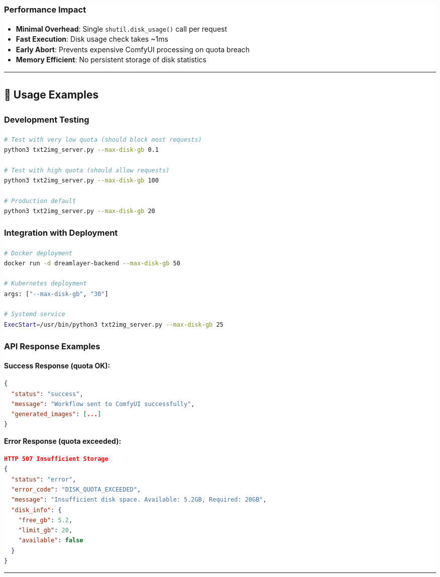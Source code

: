 ### Performance Impact

- **Minimal Overhead**: Single `shutil.disk_usage()` call per request
- **Fast Execution**: Disk usage check takes ~1ms
- **Early Abort**: Prevents expensive ComfyUI processing on quota breach
- **Memory Efficient**: No persistent storage of disk statistics

---

## 🚀 Usage Examples

### Development Testing

```bash
# Test with very low quota (should block most requests)
python3 txt2img_server.py --max-disk-gb 0.1

# Test with high quota (should allow requests)  
python3 txt2img_server.py --max-disk-gb 100

# Production default
python3 txt2img_server.py --max-disk-gb 20
```

### Integration with Deployment

```bash
# Docker deployment
docker run -d dreamlayer-backend --max-disk-gb 50

# Kubernetes deployment  
args: ["--max-disk-gb", "30"]

# Systemd service
ExecStart=/usr/bin/python3 txt2img_server.py --max-disk-gb 25
```

### API Response Examples

**Success Response (quota OK):**
```json
{
  "status": "success", 
  "message": "Workflow sent to ComfyUI successfully",
  "generated_images": [...]
}
```

**Error Response (quota exceeded):**
```json
HTTP 507 Insufficient Storage
{
  "status": "error",
  "error_code": "DISK_QUOTA_EXCEEDED",
  "message": "Insufficient disk space. Available: 5.2GB, Required: 20GB",
  "disk_info": {
    "free_gb": 5.2,
    "limit_gb": 20,
    "available": false
  }
}
```

---